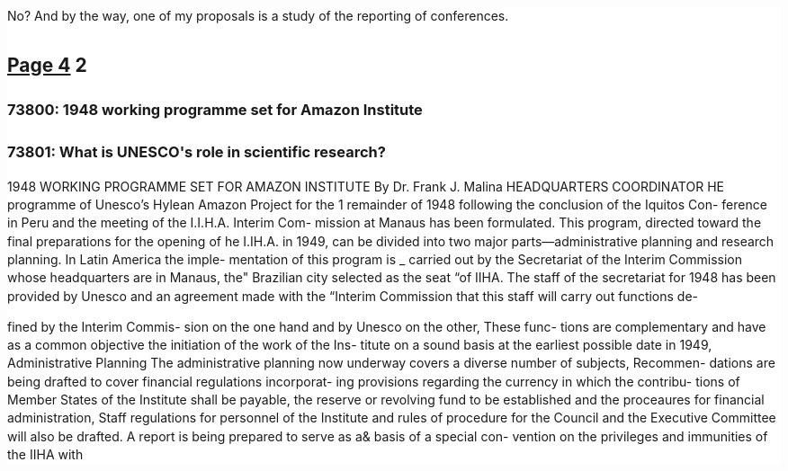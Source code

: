 No? And by the way, one of 
my proposals is a study of the 
reporting of conferences.

## [Page 4](073790engo.pdf#page=4) 2

### 73800: 1948 working programme set for Amazon Institute

### 73801: What is UNESCO's role in scientific research?

1948 WORKING PROGRAMME 
SET FOR AMAZON INSTITUTE 
By Dr. Frank J. Malina 
HEADQUARTERS COORDINATOR 
HE programme of Unesco’s Hylean Amazon Project for the 
1 remainder of 1948 following the conclusion of the Iquitos Con- 
ference in Peru and the meeting of the I.I.H.A. Interim Com- 
mission at Manaus has been formulated. This program, directed 
toward the final preparations for the opening of he I.IH.A. in 1949, 
can be divided into two major parts—administrative planning and 
research planning. 
In Latin America the imple- 
mentation of this program is 
_ carried out by the Secretariat of 
the Interim Commission whose 
headquarters are in Manaus, the" 
Brazilian city selected as the seat 
“of IIHA. 
The staff of the secretariat for 
1948 has been provided by Unesco 
and an agreement made with the 
“Interim Commission that this 
staff will carry out functions de- 
  
fined by the Interim Commis- 
sion on the one hand and by 
Unesco on the other, These func- 
tions are complementary and 
have as a common objective the 
initiation of the work of the Ins- 
titute on a sound basis at the 
earliest possible date in 1949, 
Administrative Planning 
The administrative planning 
now underway covers a diverse 
number of subjects, Recommen- 
dations are being drafted to cover 
financial regulations incorporat- 
ing provisions regarding the 
currency in which the contribu- 
tions of Member States of the 
Institute shall be payable, the 
reserve or revolving fund to be 
established and the proceaures 
for financial administration, Staff 
regulations for personnel of the 
Institute and rules of procedure 
for the Council and the Executive 
Committee will also be drafted. 
A report is being prepared to 
serve as a& basis of a special con- 
vention on the privileges and 
immunities of the IIHA with 
